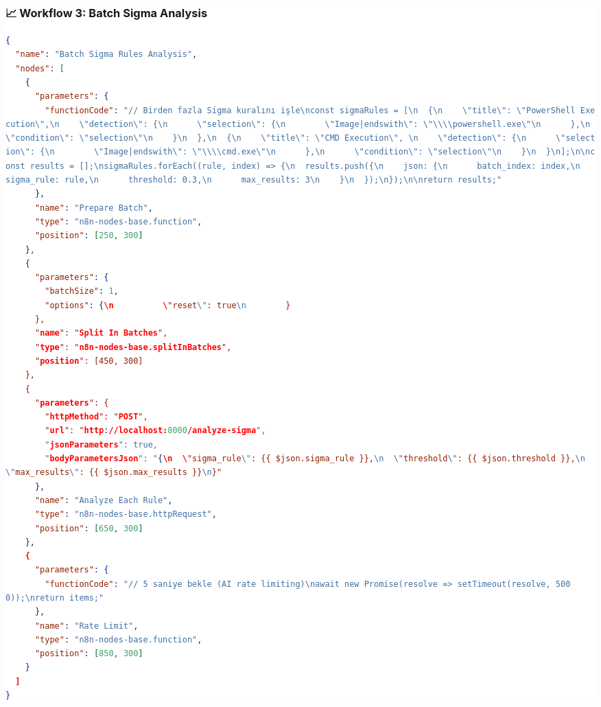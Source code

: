 ### 📈 Workflow 3: Batch Sigma Analysis

```json
{
  "name": "Batch Sigma Rules Analysis",
  "nodes": [
    {
      "parameters": {
        "functionCode": "// Birden fazla Sigma kuralını işle\nconst sigmaRules = [\n  {\n    \"title\": \"PowerShell Execution\",\n    \"detection\": {\n      \"selection\": {\n        \"Image|endswith\": \"\\\\powershell.exe\"\n      },\n      \"condition\": \"selection\"\n    }\n  },\n  {\n    \"title\": \"CMD Execution\", \n    \"detection\": {\n      \"selection\": {\n        \"Image|endswith\": \"\\\\cmd.exe\"\n      },\n      \"condition\": \"selection\"\n    }\n  }\n];\n\nconst results = [];\nsigmaRules.forEach((rule, index) => {\n  results.push({\n    json: {\n      batch_index: index,\n      sigma_rule: rule,\n      threshold: 0.3,\n      max_results: 3\n    }\n  });\n});\n\nreturn results;"
      },
      "name": "Prepare Batch",
      "type": "n8n-nodes-base.function",
      "position": [250, 300]
    },
    {
      "parameters": {
        "batchSize": 1,
        "options": {\n          \"reset\": true\n        }
      },
      "name": "Split In Batches",
      "type": "n8n-nodes-base.splitInBatches",
      "position": [450, 300]
    },
    {
      "parameters": {
        "httpMethod": "POST",
        "url": "http://localhost:8000/analyze-sigma",
        "jsonParameters": true,
        "bodyParametersJson": "{\n  \"sigma_rule\": {{ $json.sigma_rule }},\n  \"threshold\": {{ $json.threshold }},\n  \"max_results\": {{ $json.max_results }}\n}"
      },
      "name": "Analyze Each Rule",
      "type": "n8n-nodes-base.httpRequest",
      "position": [650, 300]
    },
    {
      "parameters": {
        "functionCode": "// 5 saniye bekle (AI rate limiting)\nawait new Promise(resolve => setTimeout(resolve, 5000));\nreturn items;"
      },
      "name": "Rate Limit",
      "type": "n8n-nodes-base.function",
      "position": [850, 300]
    }
  ]
}
```
